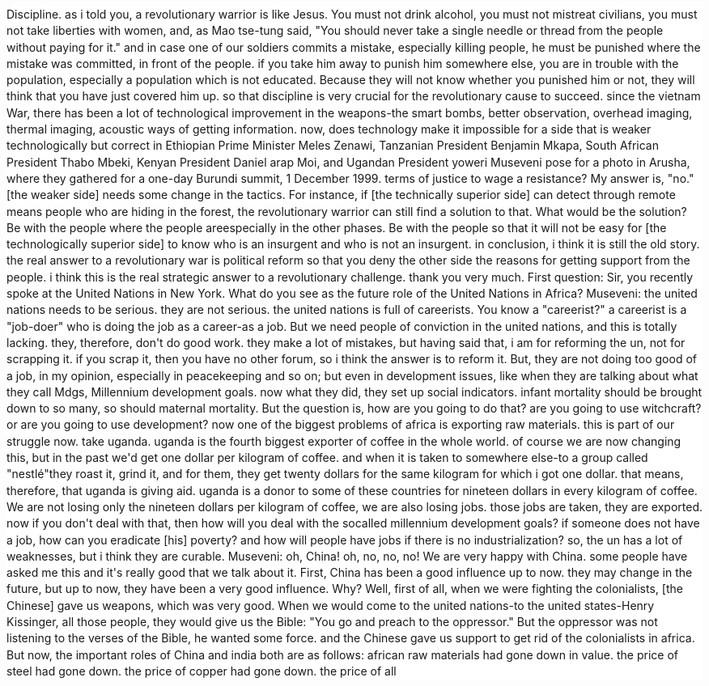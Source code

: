 Discipline. as i told you, a revolutionary warrior is like Jesus. You must not drink alcohol, you must not mistreat civilians, you must not take liberties with women, and, as Mao tse-tung said, "You should never take a single needle or thread from the people without paying for it." and in case one of our soldiers commits a mistake, especially killing people, he must be punished where the mistake was committed, in front of the people. if you take him away to punish him somewhere else, you are in trouble with the population, especially a population which is not educated. Because they will not know whether you punished him or not, they will think that you have just covered him up. so that discipline is very crucial for the revolutionary cause to succeed. since the vietnam War, there has been a lot of technological improvement in the weapons-the smart bombs, better observation, overhead imaging, thermal imaging, acoustic ways of getting information. now, does technology make it impossible for a side that is weaker technologically but correct in Ethiopian Prime Minister Meles Zenawi, Tanzanian President Benjamin Mkapa, South African President Thabo Mbeki, Kenyan President Daniel arap Moi, and Ugandan President yoweri Museveni pose for a photo in Arusha, where they gathered for a one-day Burundi summit, 1 December 1999.
terms of justice to wage a resistance? My answer is, "no." [the weaker side] needs some change in the tactics. For instance, if [the technically superior side] can detect through remote means people who are hiding in the forest, the revolutionary warrior can still find a solution to that. What would be the solution? Be with the people where the people areespecially in the other phases. Be with the people so that it will not be easy for [the technologically superior side] to know who is an insurgent and who is not an insurgent.
in conclusion, i think it is still the old story. the real answer to a revolutionary war is political reform so that you deny the other side the reasons for getting support from the people. i think this is the real strategic answer to a revolutionary challenge. thank you very much.
First question: Sir, you recently spoke at the United Nations in New York. What do you see as the future role of the United Nations in Africa?
Museveni: the united nations needs to be serious. they are not serious. the united nations is full of careerists. You know a "careerist?" a careerist is a "job-doer" who is doing the job as a career-as a job. But we need people of conviction in the united nations, and this is totally lacking. they, therefore, don't do good work. they make a lot of mistakes, but having said that, i am for reforming the un, not for scrapping it. if you scrap it, then you have no other forum, so i think the answer is to reform it. But, they are not doing too good of a job, in my opinion, especially in peacekeeping and so on; but even in development issues, like when they are talking about what they call Mdgs, Millennium development goals. now what they did, they set up social indicators. infant mortality should be brought down to so many, so should maternal mortality. But the question is, how are you going to do that? are you going to use witchcraft? or are you going to use development?
now one of the biggest problems of africa is exporting raw materials. this is part of our struggle now. take uganda. uganda is the fourth biggest exporter of coffee in the whole world. of course we are now changing this, but in the past we'd get one dollar per kilogram of coffee. and when it is taken to somewhere else-to a group called "nestlé"they roast it, grind it, and for them, they get twenty dollars for the same kilogram for which i got one dollar. that means, therefore, that uganda is giving aid. uganda is a donor to some of these countries for nineteen dollars in every kilogram of coffee.
We are not losing only the nineteen dollars per kilogram of coffee, we are also losing jobs. those jobs are taken, they are exported. now if you don't deal with that, then how will you deal with the socalled millennium development goals? if someone does not have a job, how can you eradicate [his]  poverty? and how will people have jobs if there is no industrialization? so, the un has a lot of weaknesses, but i think they are curable.
Museveni: oh, China! oh, no, no, no! We are very happy with China. some people have asked me this and it's really good that we talk about it. First, China has been a good influence up to now. they may change in the future, but up to now, they have been a very good influence. Why? Well, first of all, when we were fighting the colonialists, [the Chinese] gave us weapons, which was very good. When we would come to the united nations-to the united states-Henry Kissinger, all those people, they would give us the Bible: "You go and preach to the oppressor." But the oppressor was not listening to the verses of the Bible, he wanted some force. and the Chinese gave us support to get rid of the colonialists in africa.
But now, the important roles of China and india both are as follows: african raw materials had gone down in value. the price of steel had gone down. the price of copper had gone down. the price of all